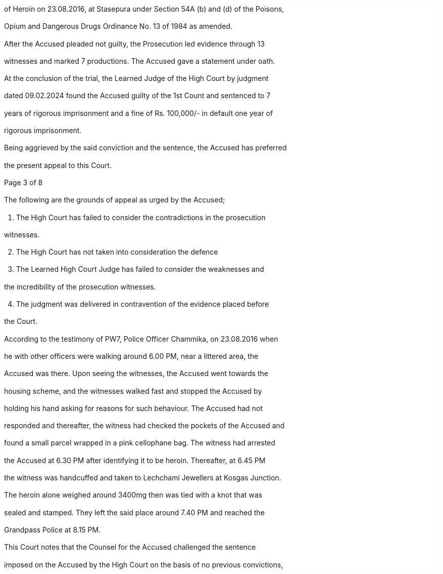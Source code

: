 of Heroin on 23.08.2016, at Stasepura under Section 54A (b) and (d) of the Poisons,

Opium and Dangerous Drugs Ordinance No. 13 of 1984 as amended.

After the Accused pleaded not guilty, the Prosecution led evidence through 13

witnesses and marked 7 productions. The Accused gave a statement under oath.

At the conclusion of the trial, the Learned Judge of the High Court by judgment

dated 09.02.2024 found the Accused guilty of the 1st Count and sentenced to 7

years of rigorous imprisonment and a fine of Rs. 100,000/- in default one year of

rigorous imprisonment.

Being aggrieved by the said conviction and the sentence, the Accused has preferred

the present appeal to this Court.

Page 3 of 8

The following are the grounds of appeal as urged by the Accused;

1. The High Court has failed to consider the contradictions in the prosecution

witnesses.

2. The High Court has not taken into consideration the defence

3. The Learned High Court Judge has failed to consider the weaknesses and

the incredibility of the prosecution witnesses.

4. The judgment was delivered in contravention of the evidence placed before

the Court.

According to the testimony of PW7, Police Officer Chammika, on 23.08.2016 when

he with other officers were walking around 6.00 PM, near a littered area, the

Accused was there. Upon seeing the witnesses, the Accused went towards the

housing scheme, and the witnesses walked fast and stopped the Accused by

holding his hand asking for reasons for such behaviour. The Accused had not

responded and thereafter, the witness had checked the pockets of the Accused and

found a small parcel wrapped in a pink cellophane bag. The witness had arrested

the Accused at 6.30 PM after identifying it to be heroin. Thereafter, at 6.45 PM

the witness was handcuffed and taken to Lechchami Jewellers at Kosgas Junction.

The heroin alone weighed around 3400mg then was tied with a knot that was

sealed and stamped. They left the said place around 7.40 PM and reached the

Grandpass Police at 8.15 PM.

This Court notes that the Counsel for the Accused challenged the sentence

imposed on the Accused by the High Court on the basis of no previous convictions,
